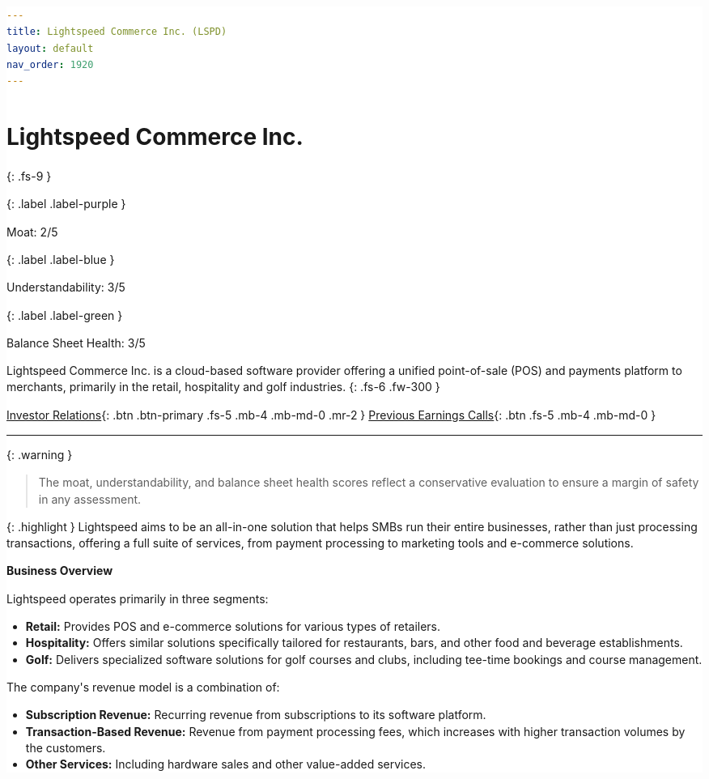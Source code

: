 ```yaml
---
title: Lightspeed Commerce Inc. (LSPD)
layout: default
nav_order: 1920
---
```


# Lightspeed Commerce Inc.
{: .fs-9 }

{: .label .label-purple }

Moat: 2/5

{: .label .label-blue }

Understandability: 3/5

{: .label .label-green }

Balance Sheet Health: 3/5

Lightspeed Commerce Inc. is a cloud-based software provider offering a unified point-of-sale (POS) and payments platform to merchants, primarily in the retail, hospitality and golf industries.
{: .fs-6 .fw-300 }

[Investor Relations](https://www.google.com/search?q=LSPD+investor+relations){: .btn .btn-primary .fs-5 .mb-4 .mb-md-0 .mr-2 }
[Previous Earnings Calls](https://discountingcashflows.com/company/LSPD/transcripts/){: .btn .fs-5 .mb-4 .mb-md-0 }

---

{: .warning }
>The moat, understandability, and balance sheet health scores reflect a conservative evaluation to ensure a margin of safety in any assessment.



{: .highlight }
Lightspeed aims to be an all-in-one solution that helps SMBs run their entire businesses, rather than just processing transactions, offering a full suite of services, from payment processing to marketing tools and e-commerce solutions.

**Business Overview**

Lightspeed operates primarily in three segments:
*   **Retail:** Provides POS and e-commerce solutions for various types of retailers.
*   **Hospitality:** Offers similar solutions specifically tailored for restaurants, bars, and other food and beverage establishments.
*   **Golf:** Delivers specialized software solutions for golf courses and clubs, including tee-time bookings and course management.

The company's revenue model is a combination of:

*   **Subscription Revenue:** Recurring revenue from subscriptions to its software platform.
*   **Transaction-Based Revenue:** Revenue from payment processing fees, which increases with higher transaction volumes by the customers.
*   **Other Services:** Including hardware sales and other value-added services.
